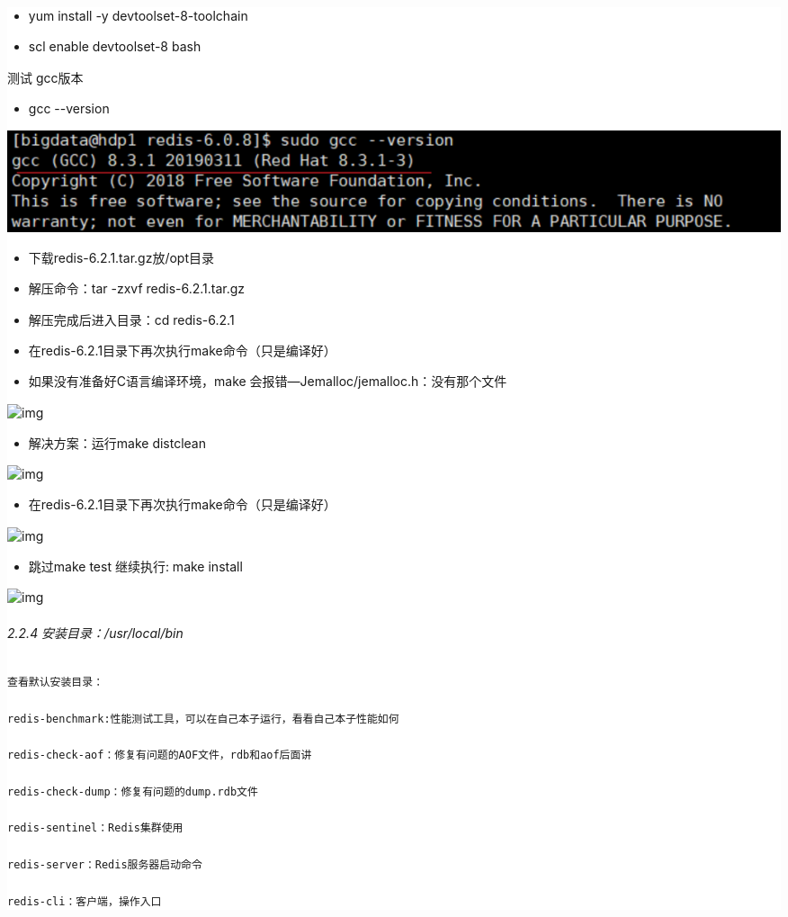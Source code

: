 - yum install -y devtoolset-8-toolchain

- scl enable devtoolset-8 bash

测试 gcc版本 

- gcc --version

![img](images/wpsfo4FjS.jpg) 

- 下载redis-6.2.1.tar.gz放/opt目录

- 解压命令：tar -zxvf redis-6.2.1.tar.gz

- 解压完成后进入目录：cd redis-6.2.1

- 在redis-6.2.1目录下再次执行make命令（只是编译好）

- 如果没有准备好C语言编译环境，make 会报错—Jemalloc/jemalloc.h：没有那个文件

 

![img](images/wpstuXSqk.png) 

- 解决方案：运行make distclean

![img](images/wpsrmmhyP.png) 

- 在redis-6.2.1目录下再次执行make命令（只是编译好）

![img](images/wps6pB91g.png) 

- 跳过make test 继续执行: make install

![img](images/wpskxuaN8.png) 

 

 

###### 2.2.4 安装目录：/usr/local/bin

	查看默认安装目录：

	redis-benchmark:性能测试工具，可以在自己本子运行，看看自己本子性能如何

	redis-check-aof：修复有问题的AOF文件，rdb和aof后面讲

	redis-check-dump：修复有问题的dump.rdb文件

	redis-sentinel：Redis集群使用

	redis-server：Redis服务器启动命令

	redis-cli：客户端，操作入口
